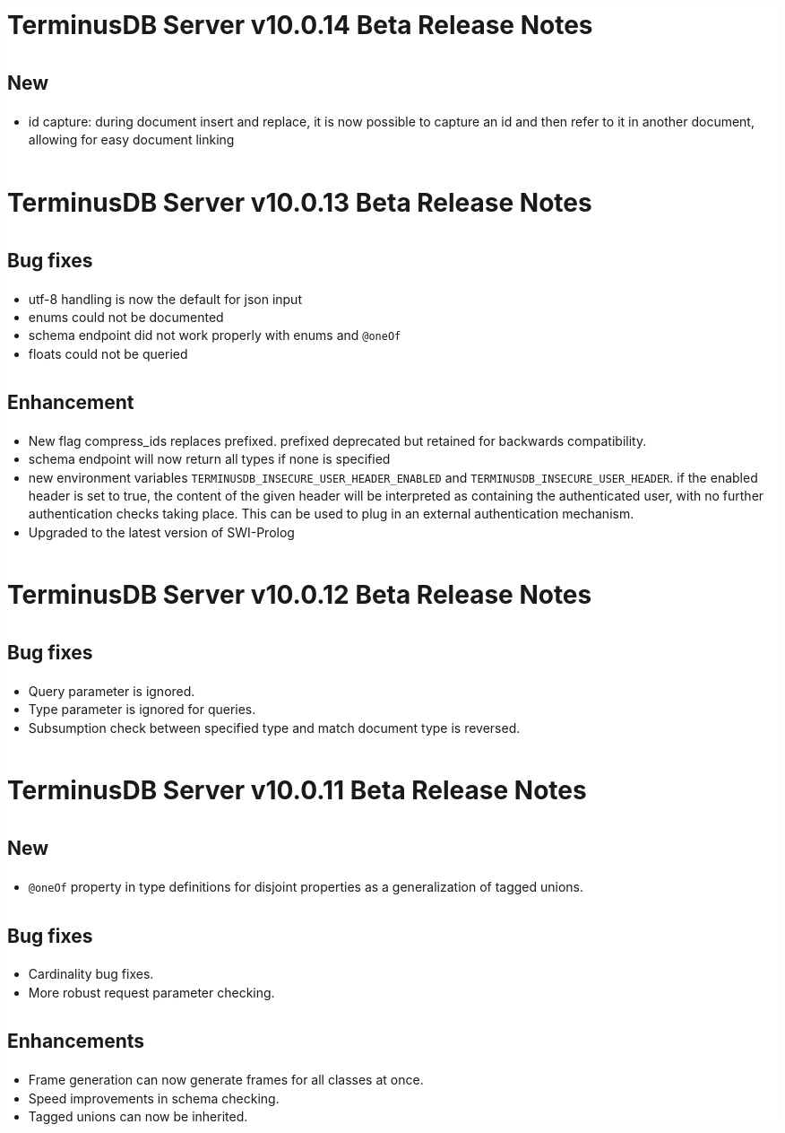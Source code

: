 # TerminusDB Server v10.0.14 Beta Release Notes
## New
+ id capture: during document insert and replace, it is now possible
  to capture an id and then refer to it in another document, allowing
  for easy document linking

# TerminusDB Server v10.0.13 Beta Release Notes
## Bug fixes
+ utf-8 handling is now the default for json input
+ enums could not be documented
+ schema endpoint did not work properly with enums and `@oneOf`
+ floats could not be queried

## Enhancement
+ New flag compress_ids replaces prefixed. prefixed deprecated but
  retained for backwards compatibility.
+ schema endpoint will now return all types if none is specified
+ new environment variables `TERMINUSDB_INSECURE_USER_HEADER_ENABLED`
  and `TERMINUSDB_INSECURE_USER_HEADER`. if the enabled header is set
  to true, the content of the given header will be interpreted as
  containing the authenticated user, with no further authentication
  checks taking place. This can be used to plug in an external
  authentication mechanism.
+ Upgraded to the latest version of SWI-Prolog

# TerminusDB Server v10.0.12 Beta Release Notes
## Bug fixes
+ Query parameter is ignored.
+ Type parameter is ignored for queries.
+ Subsumption check between specified type and match document type is reversed.

# TerminusDB Server v10.0.11 Beta Release Notes
## New
+ `@oneOf` property in type definitions for disjoint properties as a
  generalization of tagged unions.

## Bug fixes
+ Cardinality bug fixes.
+ More robust request parameter checking.

## Enhancements
+ Frame generation can now generate frames for all classes at once.
+ Speed improvements in schema checking.
+ Tagged unions can now be inherited.
